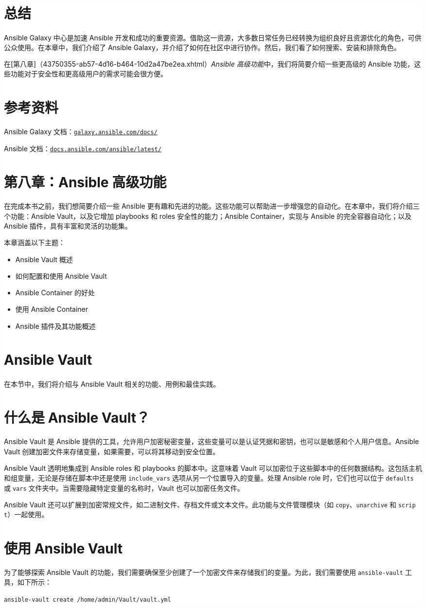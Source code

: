 # 总结

Ansible Galaxy 中心是加速 Ansible 开发和成功的重要资源。借助这一资源，大多数日常任务已经转换为组织良好且资源优化的角色，可供公众使用。在本章中，我们介绍了 Ansible Galaxy，并介绍了如何在社区中进行协作。然后，我们看了如何搜索、安装和排除角色。

在[第八章]（43750355-ab57-4d16-b464-10d2a47be2ea.xhtml）*Ansible 高级功能*中，我们将简要介绍一些更高级的 Ansible 功能，这些功能对于安全性和更高级用户的需求可能会很方便。

# 参考资料

Ansible Galaxy 文档：[`galaxy.ansible.com/docs/`](https://galaxy.ansible.com/docs/)

Ansible 文档：[`docs.ansible.com/ansible/latest/`](https://docs.ansible.com/ansible/latest/)


# 第八章：Ansible 高级功能

在完成本书之前，我们想简要介绍一些 Ansible 更有趣和先进的功能。这些功能可以帮助进一步增强您的自动化。在本章中，我们将介绍三个功能：Ansible Vault，以及它增加 playbooks 和 roles 安全性的能力；Ansible Container，实现与 Ansible 的完全容器自动化；以及 Ansible 插件，具有丰富和灵活的功能集。

本章涵盖以下主题：

+   Ansible Vault 概述

+   如何配置和使用 Ansible Vault

+   Ansible Container 的好处

+   使用 Ansible Container

+   Ansible 插件及其功能概述

# Ansible Vault

在本节中，我们将介绍与 Ansible Vault 相关的功能、用例和最佳实践。

# 什么是 Ansible Vault？

Ansible Vault 是 Ansible 提供的工具，允许用户加密秘密变量，这些变量可以是认证凭据和密钥，也可以是敏感和个人用户信息。Ansible Vault 创建加密文件来存储变量，如果需要，可以将其移动到安全位置。

Ansible Vault 透明地集成到 Ansible roles 和 playbooks 的脚本中。这意味着 Vault 可以加密位于这些脚本中的任何数据结构。这包括主机和组变量，无论是存储在脚本中还是使用 `include_vars` 选项从另一个位置导入的变量。处理 Ansible role 时，它们也可以位于 `defaults` 或 `vars` 文件夹中。当需要隐藏特定变量的名称时，Vault 也可以加密任务文件。

Ansible Vault 还可以扩展到加密常规文件，如二进制文件、存档文件或文本文件。此功能与文件管理模块（如 `copy`、`unarchive` 和 `script`）一起使用。

# 使用 Ansible Vault

为了能够探索 Ansible Vault 的功能，我们需要确保至少创建了一个加密文件来存储我们的变量。为此，我们需要使用 `ansible-vault` 工具，如下所示：

```
ansible-vault create /home/admin/Vault/vault.yml
```
